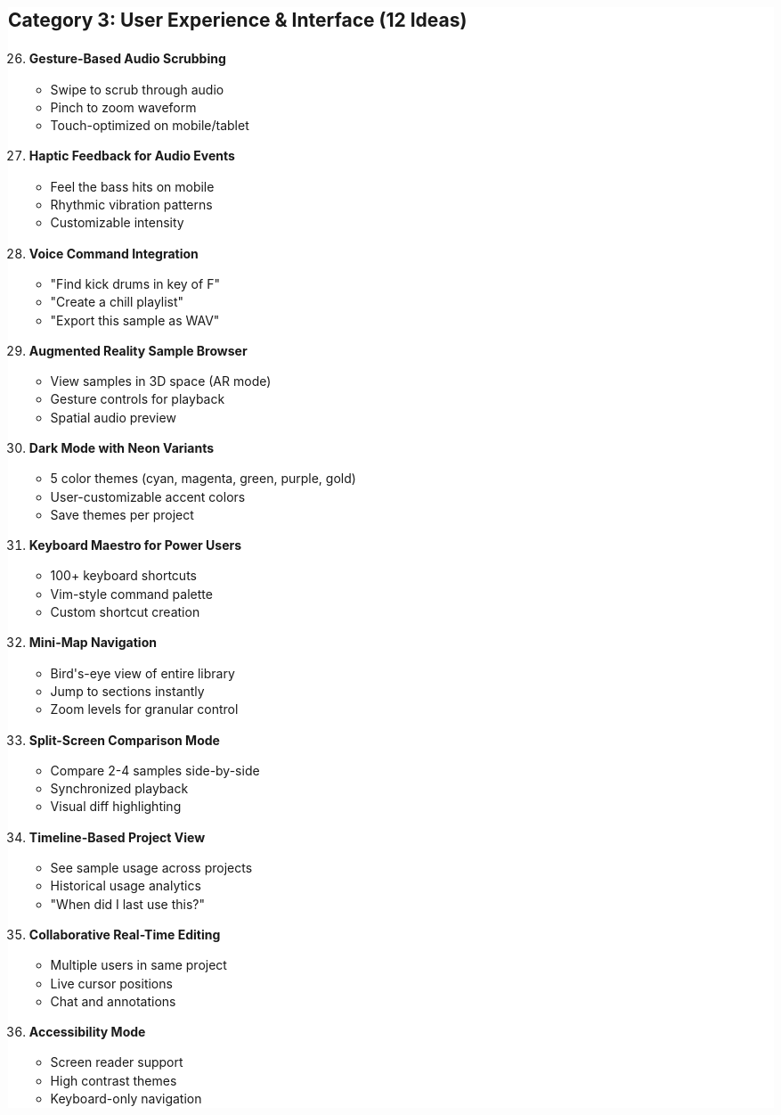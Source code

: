 ## Category 3: User Experience & Interface (12 Ideas)

26. **Gesture-Based Audio Scrubbing**
    - Swipe to scrub through audio
    - Pinch to zoom waveform
    - Touch-optimized on mobile/tablet

27. **Haptic Feedback for Audio Events**
    - Feel the bass hits on mobile
    - Rhythmic vibration patterns
    - Customizable intensity

28. **Voice Command Integration**
    - "Find kick drums in key of F"
    - "Create a chill playlist"
    - "Export this sample as WAV"

29. **Augmented Reality Sample Browser**
    - View samples in 3D space (AR mode)
    - Gesture controls for playback
    - Spatial audio preview

30. **Dark Mode with Neon Variants**
    - 5 color themes (cyan, magenta, green, purple, gold)
    - User-customizable accent colors
    - Save themes per project

31. **Keyboard Maestro for Power Users**
    - 100+ keyboard shortcuts
    - Vim-style command palette
    - Custom shortcut creation

32. **Mini-Map Navigation**
    - Bird's-eye view of entire library
    - Jump to sections instantly
    - Zoom levels for granular control

33. **Split-Screen Comparison Mode**
    - Compare 2-4 samples side-by-side
    - Synchronized playback
    - Visual diff highlighting

34. **Timeline-Based Project View**
    - See sample usage across projects
    - Historical usage analytics
    - "When did I last use this?"

35. **Collaborative Real-Time Editing**
    - Multiple users in same project
    - Live cursor positions
    - Chat and annotations

36. **Accessibility Mode**
    - Screen reader support
    - High contrast themes
    - Keyboard-only navigation
